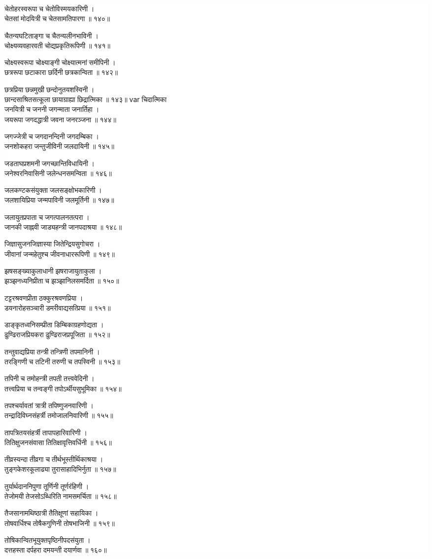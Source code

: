 चेतोहरस्वरूपा च चेतोविस्मयकारिणी ।  
चेतसां मोदयित्री च चेतसामतिपारगा ॥ १४०॥  
  
चैतन्यघटिताङ्गा च चैतन्यलीनभाविनी ।  
चोक्ष्यव्यवहारवती चोद्यप्रकृतिरूपिणी ॥ १४१॥  
  
चोक्ष्यस्वरूपा चोक्ष्याङ्गी चोक्ष्यात्मनां समीपिनी ।  
छत्ररूपा छटाकारा छर्दिनी छत्रकान्विता ॥ १४२॥  
  
छत्रप्रिया छन्नमुखी छन्दोनुतयशस्विनी ।  
छान्दसाश्रितसत्कूला छायाग्राह्या छिद्रात्मिका ॥ १४३॥ var  चिदात्मिका  
जनयित्री च जननी जगन्माता जनार्तिहा ।  
जयरूपा जगदद्धात्री जवना जनरञ्जना ॥ १४४॥  
  
जगज्जेत्री च जगदानन्दिनी जगदम्बिका ।  
जनशोकहरा जन्तुजीविनी जलदायिनी ॥ १४५॥  
  
जडताघप्रशमनी जगच्छान्तिविधायिनी ।  
जनेश्वरनिवासिनी जलेन्धनसमन्विता ॥ १४६॥  
  
जलकण्टकसंयुक्ता जलसङ्क्षोभकारिणी ।  
जलशायिप्रिया जन्मपाविनी जलमूर्तिनी ॥ १४७॥  
  
जलायुतप्रपाता च जगत्पालनतत्परा ।  
जानकी जाह्नवी जाड्यहन्त्री जानपदाश्रया ॥ १४८॥  
  
जिज्ञासुजनजिज्ञास्या जितेन्द्रियसुगोचरा ।  
जीवानां जन्महेतुश्च जीवनाधाररूपिणी ॥ १४९॥  
  
झषसङ्ख्याकुलाधानी झषराजायुताकुला ।  
झञ्झनध्यनिप्रीता च झञ्झानिलसमर्दिता ॥ १५०॥  
  
टट्टरश्रवणप्रीता ठक्कुरश्रवणप्रिया ।  
डयनारोहसञ्चारी डमरीवाद्यसत्प्रिया ॥ १५१॥  
  
डाङ्कृतध्वनिसम्प्रीता डिम्बिकाग्रहणोद्यता ।  
ढुण्ढिराजप्रियकरा ढुण्ढिराजप्रपूजिता ॥ १५२॥  
  
तन्तुवाद्यप्रिया तन्त्री तन्त्रिणी तपमानिनी ।  
तरङ्गिणी च तटिनी तरुणी च तपस्विनी ॥ १५३॥  
  
तपिनी च तमोहन्त्री तपती तत्त्ववेदिनी ।  
तत्त्वप्रिया च तन्वङ्गी तपोऽर्थीयसुभूमिका ॥ १५४॥  
  
तपश्चर्यावतां त्रात्री तपिष्णुजनवारिणी ।  
तन्द्रादिविघ्नसंहर्त्री तमोजालनिवारिणी ॥ १५५॥  
  
तापत्रितयसंहर्त्री तापापहारिवारिणी ।  
तितिक्षुजनसंवासा तितिक्षावृत्तिवर्धिनी ॥ १५६॥  
  
तीव्रस्यन्दा तीव्रगा च तीर्थभूस्तीर्थिकाश्रया ।  
तुङ्गकेशरकूलाढ्या तुरासाहादिभिर्नुता ॥ १५७॥  
  
तुर्यार्थदाननिपुणा तूर्णिनी तूर्णरंहिणी ।  
तेजोमयी तेजसोऽब्धिरिति नामसमर्चिता ॥ १५८॥  
  
तैजसानामथिष्ठात्री तैतिक्षूणां सहायिका ।  
तोषवार्धिश्च तोषैकगुणिनी तोषभाजिनी ॥ १५९॥  
  
तोषिकान्वितभूयुक्तपृष्ठिनीपदसंयुता ।  
दत्तहस्ता दर्पहरा दमयन्ती दयार्णवा ॥ १६०॥  
  